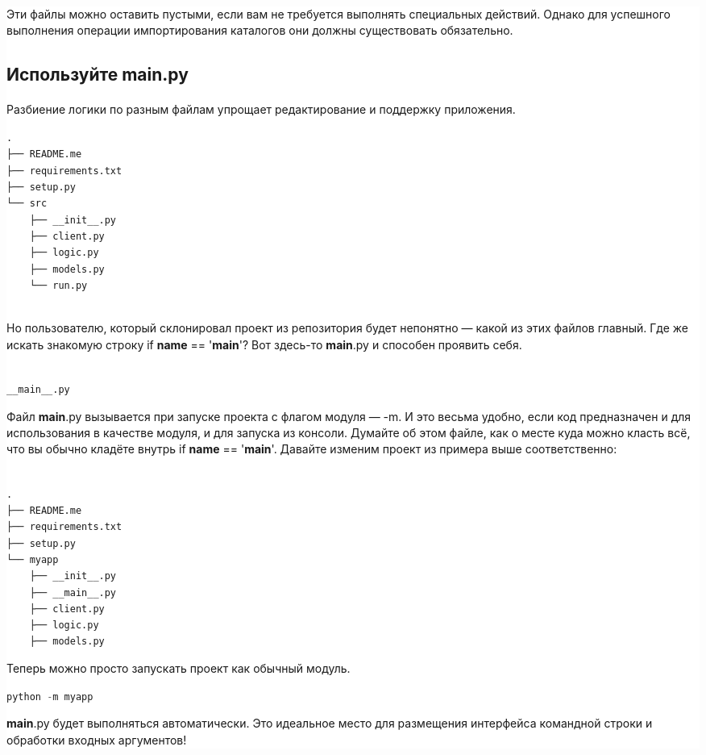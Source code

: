 Эти файлы можно оставить пустыми, если вам не требуется выполнять специальных действий. Однако для успешного выполнения операции импортирования каталогов они должны существовать обязательно.


## Используйте __main__.py

Разбиение логики по разным файлам упрощает редактирование и поддержку приложения.
```
.
├── README.me
├── requirements.txt
├── setup.py
└── src
    ├── __init__.py
    ├── client.py
    ├── logic.py
    ├── models.py
    └── run.py


```
Но пользователю, который склонировал проект из репозитория будет непонятно — какой из этих файлов главный. Где же искать знакомую строку if __name__ == '__main__'? Вот здесь-то __main__.py и способен проявить себя.
```py

__main__.py

```
Файл __main__.py вызывается при запуске проекта с флагом модуля — -m. И это весьма удобно, если код предназначен и для использования в качестве модуля, и для запуска из консоли. Думайте об этом файле, как о месте куда можно класть всё, что вы обычно кладёте внутрь if __name__ == '__main__'. 
Давайте изменим проект из примера выше соответственно:
```

.
├── README.me
├── requirements.txt
├── setup.py
└── myapp
    ├── __init__.py
    ├── __main__.py
    ├── client.py
    ├── logic.py
    ├── models.py

```
Теперь можно просто запускать проект как обычный модуль.
```py
python -m myapp
```
__main__.py будет выполняться автоматически. Это идеальное место для размещения интерфейса командной строки и обработки входных аргументов!

